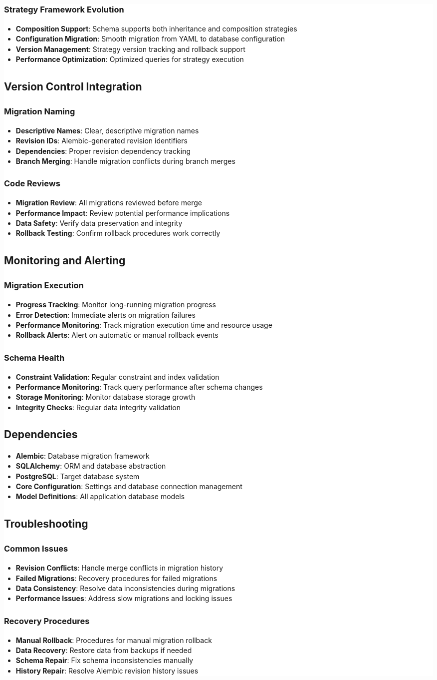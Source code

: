 ### Strategy Framework Evolution
- **Composition Support**: Schema supports both inheritance and composition strategies
- **Configuration Migration**: Smooth migration from YAML to database configuration
- **Version Management**: Strategy version tracking and rollback support
- **Performance Optimization**: Optimized queries for strategy execution

## Version Control Integration

### Migration Naming
- **Descriptive Names**: Clear, descriptive migration names
- **Revision IDs**: Alembic-generated revision identifiers
- **Dependencies**: Proper revision dependency tracking
- **Branch Merging**: Handle migration conflicts during branch merges

### Code Reviews
- **Migration Review**: All migrations reviewed before merge
- **Performance Impact**: Review potential performance implications
- **Data Safety**: Verify data preservation and integrity
- **Rollback Testing**: Confirm rollback procedures work correctly

## Monitoring and Alerting

### Migration Execution
- **Progress Tracking**: Monitor long-running migration progress
- **Error Detection**: Immediate alerts on migration failures
- **Performance Monitoring**: Track migration execution time and resource usage
- **Rollback Alerts**: Alert on automatic or manual rollback events

### Schema Health
- **Constraint Validation**: Regular constraint and index validation
- **Performance Monitoring**: Track query performance after schema changes
- **Storage Monitoring**: Monitor database storage growth
- **Integrity Checks**: Regular data integrity validation

## Dependencies

- **Alembic**: Database migration framework
- **SQLAlchemy**: ORM and database abstraction
- **PostgreSQL**: Target database system
- **Core Configuration**: Settings and database connection management
- **Model Definitions**: All application database models

## Troubleshooting

### Common Issues
- **Revision Conflicts**: Handle merge conflicts in migration history
- **Failed Migrations**: Recovery procedures for failed migrations
- **Data Consistency**: Resolve data inconsistencies during migrations
- **Performance Issues**: Address slow migrations and locking issues

### Recovery Procedures
- **Manual Rollback**: Procedures for manual migration rollback
- **Data Recovery**: Restore data from backups if needed
- **Schema Repair**: Fix schema inconsistencies manually
- **History Repair**: Resolve Alembic revision history issues